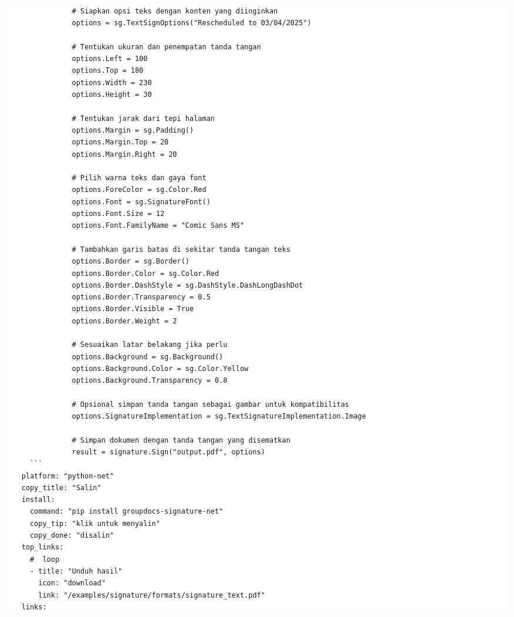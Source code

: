                     # Siapkan opsi teks dengan konten yang diinginkan
                    options = sg.TextSignOptions("Rescheduled to 03/04/2025")

                    # Tentukan ukuran dan penempatan tanda tangan
                    options.Left = 100
                    options.Top = 180
                    options.Width = 230
                    options.Height = 30

                    # Tentukan jarak dari tepi halaman
                    options.Margin = sg.Padding()
                    options.Margin.Top = 20
                    options.Margin.Right = 20

                    # Pilih warna teks dan gaya font
                    options.ForeColor = sg.Color.Red
                    options.Font = sg.SignatureFont()
                    options.Font.Size = 12
                    options.Font.FamilyName = "Comic Sans MS"

                    # Tambahkan garis batas di sekitar tanda tangan teks
                    options.Border = sg.Border()
                    options.Border.Color = sg.Color.Red
                    options.Border.DashStyle = sg.DashStyle.DashLongDashDot
                    options.Border.Transparency = 0.5
                    options.Border.Visible = True
                    options.Border.Weight = 2

                    # Sesuaikan latar belakang jika perlu
                    options.Background = sg.Background()
                    options.Background.Color = sg.Color.Yellow
                    options.Background.Transparency = 0.8

                    # Opsional simpan tanda tangan sebagai gambar untuk kompatibilitas
                    options.SignatureImplementation = sg.TextSignatureImplementation.Image

                    # Simpan dokumen dengan tanda tangan yang disematkan
                    result = signature.Sign("output.pdf", options)
          ```
        platform: "python-net"
        copy_title: "Salin"
        install:
          command: "pip install groupdocs-signature-net"
          copy_tip: "klik untuk menyalin"
          copy_done: "disalin"
        top_links:
          #  loop
          - title: "Unduh hasil"
            icon: "download"
            link: "/examples/signature/formats/signature_text.pdf"
        links: